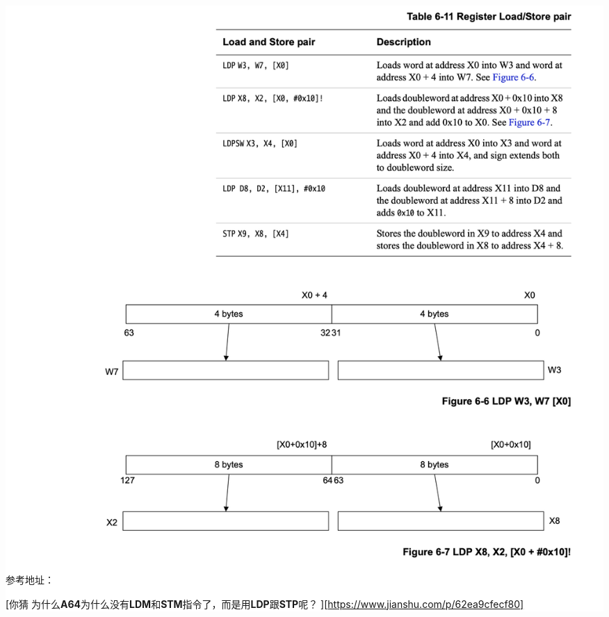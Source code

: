 ![8-1-1](8-1、cache_t源码arm64流程补充.assets/8-1-1.png)

参考地址：

[你猜 为什么**A64**为什么没有**LDM**和**STM**指令了，而是用**LDP**跟**STP**呢？ ][https://www.jianshu.com/p/62ea9cfecf80]



